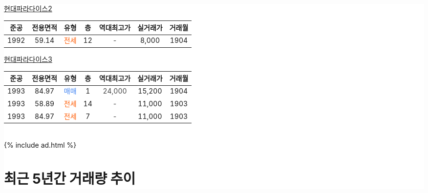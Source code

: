 [현대파라다이스2](https://search.naver.com/search.naver?query=%EC%9A%B8%EC%82%B0%EA%B4%91%EC%97%AD%EC%8B%9C+%EB%8F%99%EA%B5%AC+%ED%99%94%EC%A0%95%EB%8F%99+%ED%98%84%EB%8C%80%ED%8C%8C%EB%9D%BC%EB%8B%A4%EC%9D%B4%EC%8A%A42)

|준공|전용면적|유형|층|역대최고가|실거래가|거래월|
|:---:|:---:|:---:|:---:|:---:|:---:|:---:|
|1992|59.14|<span style="color:#ff5a00">전세</span>|12|<span style="color:#444444">-</span>|8,000|1904|

[현대파라다이스3](https://search.naver.com/search.naver?query=%EC%9A%B8%EC%82%B0%EA%B4%91%EC%97%AD%EC%8B%9C+%EB%8F%99%EA%B5%AC+%ED%99%94%EC%A0%95%EB%8F%99+%ED%98%84%EB%8C%80%ED%8C%8C%EB%9D%BC%EB%8B%A4%EC%9D%B4%EC%8A%A43)

|준공|전용면적|유형|층|역대최고가|실거래가|거래월|
|:---:|:---:|:---:|:---:|:---:|:---:|:---:|
|1993|84.97|<span style="color:#4285f3">매매</span>|1|<span style="color:#444444">24,000</span>|15,200|1904|
|1993|58.89|<span style="color:#ff5a00">전세</span>|14|<span style="color:#444444">-</span>|11,000|1903|
|1993|84.97|<span style="color:#ff5a00">전세</span>|7|<span style="color:#444444">-</span>|11,000|1903|


<br>
{% include ad.html %}
<br>

# 최근 5년간 거래량 추이


<div style="width:100%;">
    <canvas id="deal_progress" height="200"></canvas>
</div>

<script>
new Chart(document.getElementById("deal_progress"), {
    type: 'line',
    data: {
        labels: ['201404','201405','201406','201407','201408','201409','201410','201411','201412','201501','201502','201503','201504','201505','201506','201507','201508','201509','201510','201511','201512','201601','201602','201603','201604','201605','201606','201607','201608','201609','201610','201611','201612','201701','201702','201703','201704','201705','201706','201707','201708','201709','201710','201711','201712','201801','201802','201803','201804','201805','201806','201807','201808','201809','201810','201811','201812','201901','201902','201903','201904'],
        datasets: [{
            label: '매매',
            pointRadius: 1,
            data: [55, 38, 37, 44, 24, 48, 36, 23, 22, 34, 19, 40, 25, 27, 19, 24, 25, 35, 45, 28, 29, 26, 29, 43, 22, 13, 25, 23, 35, 21, 22, 18, 15, 25, 19, 22, 23, 41, 30, 26, 25, 19, 16, 15, 18, 21, 21, 23, 11, 13, 13, 13, 11, 17, 28, 18, 19, 28, 31, 21, 9],
            borderColor: "rgba(255, 201, 14, 1)",
            backgroundColor: "rgba(255, 201, 14, 0.5)",
            fill: false,
            lineTension: 0
        },{
            label: '전월세',
            pointRadius: 1,
            data: [24, 23, 12, 12, 15, 17, 30, 10, 10, 11, 13, 21, 14, 29, 21, 10, 18, 17, 18, 21, 60, 53, 79, 57, 32, 14, 23, 24, 14, 12, 25, 11, 13, 18, 30, 19, 23, 21, 18, 13, 18, 19, 9, 17, 25, 33, 26, 42, 17, 19, 17, 23, 19, 19, 27, 17, 12, 14, 19, 21, 8],
            borderColor: "rgba(0, 141, 185, 1)",
            backgroundColor: "rgba(0, 141, 185, 0.5)",
            fill: false,
            lineTension: 0
        }
        ]
    },